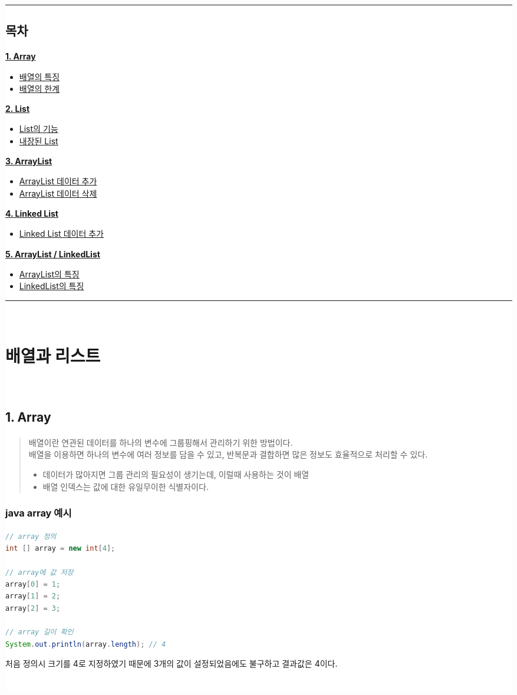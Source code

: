 <hr>

## 목차 

[**1. Array**](#1-array)
- [배열의 특징](#배열의-특징)
- [배열의 한계](#배열의-한계)

[**2. List**](#2-list)
- [List의 기능](#list의-기능)
- [내장된 List](#내장된-list)

[**3. ArrayList**](#3-arraylist)
- [ArrayList 데이터 추가](#3-1-데이터-추가)
- [ArrayList 데이터 삭제](#3-2-데이터-삭제)

[**4. Linked List**](#4-linked-list)
- [Linked List 데이터 추가](#4-1-데이터-추가)

[**5. ArrayList / LinkedList**](#3-arraylist--linkedlist)
- [ArrayList의 특징](#3-1-arraylist-특징)
- [LinkedList의 특징](#3-2-linkedlist-특징)
<hr>

<br>

# 배열과 리스트 

<br>

## 1. Array 

> 배열이란 연관된 데이터를 하나의 변수에 그룹핑해서 관리하기 위한 방법이다. <br>
> 배열을 이용하면 하나의 변수에 여러 정보를 담을 수 있고, 반복문과 결합하면 많은 정보도 효율적으로 처리할 수 있다. 
> - 데이터가 많아지면 그룹 관리의 필요성이 생기는데, 이럴때 사용하는 것이 배열 
> - 배열 인덱스는 값에 대한 유일무이한 식별자이다. 

### java array 예시 
```java
// array 정의 
int [] array = new int[4]; 

// array에 값 저장 
array[0] = 1; 
array[1] = 2; 
array[2] = 3; 

// array 길이 확인 
System.out.println(array.length); // 4
```
처음 정의시 크기를 4로 지정하였기 때문에 3개의 값이 설정되었음에도 불구하고 결과값은 4이다. 

<br>


[생활코딩]: https://opentutorials.org/module/1335/8677
[초보몽키의 개발공부로그]: https://wayhome25.github.io/cs/2017/04/17/cs-18-1/